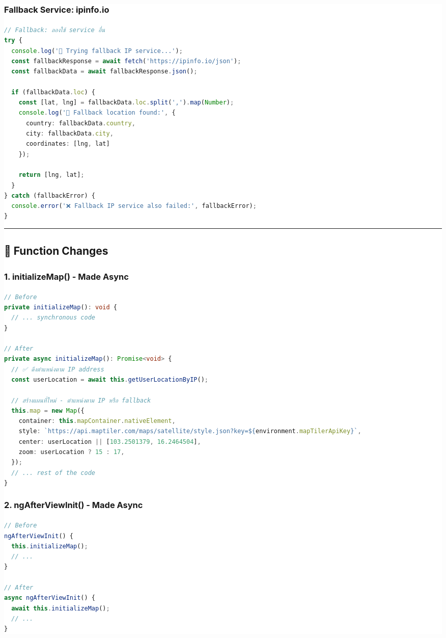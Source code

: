 ### **Fallback Service: ipinfo.io**
```typescript
// Fallback: ลองใช้ service อื่น
try {
  console.log('🔄 Trying fallback IP service...');
  const fallbackResponse = await fetch('https://ipinfo.io/json');
  const fallbackData = await fallbackResponse.json();
  
  if (fallbackData.loc) {
    const [lat, lng] = fallbackData.loc.split(',').map(Number);
    console.log('📍 Fallback location found:', {
      country: fallbackData.country,
      city: fallbackData.city,
      coordinates: [lng, lat]
    });
    
    return [lng, lat];
  }
} catch (fallbackError) {
  console.error('❌ Fallback IP service also failed:', fallbackError);
}
```

---

## 🔄 Function Changes

### **1. initializeMap() - Made Async**
```typescript
// Before
private initializeMap(): void {
  // ... synchronous code
}

// After
private async initializeMap(): Promise<void> {
  // ✅ ดึงตำแหน่งตาม IP address
  const userLocation = await this.getUserLocationByIP();
  
  // สร้างแผนที่ใหม่ - ตำแหน่งตาม IP หรือ fallback
  this.map = new Map({
    container: this.mapContainer.nativeElement,
    style: `https://api.maptiler.com/maps/satellite/style.json?key=${environment.mapTilerApiKey}`,
    center: userLocation || [103.2501379, 16.2464504],
    zoom: userLocation ? 15 : 17,
  });
  // ... rest of the code
}
```

### **2. ngAfterViewInit() - Made Async**
```typescript
// Before
ngAfterViewInit() {
  this.initializeMap();
  // ...
}

// After
async ngAfterViewInit() {
  await this.initializeMap();
  // ...
}
```
